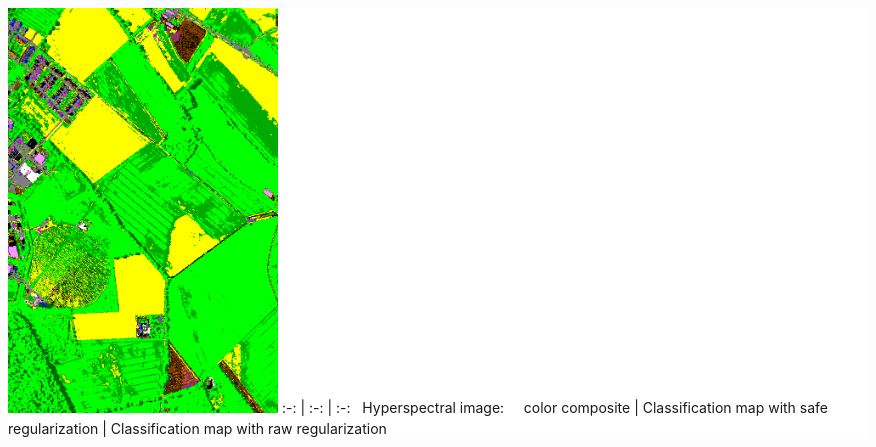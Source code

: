 <img src="Images/AVIRIS-NG/Allemagne_site2/ROI2/AVIRIS-NG_Allemagne2_img2_03_RAW_REGUL.png" width="270" />
:-: | :-: | :-:
&nbsp;&nbsp;Hyperspectral image: &nbsp;&nbsp;&nbsp; color composite | Classification map with safe regularization | Classification map with raw regularization

